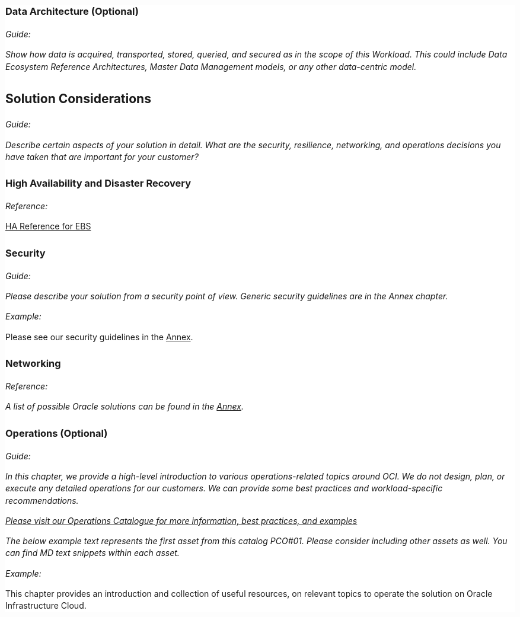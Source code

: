 ### Data Architecture (Optional)

*Guide:*

*Show how data is acquired, transported, stored, queried, and secured as in the scope of this Workload. This could include Data Ecosystem Reference Architectures, Master Data Management models, or any other data-centric model.*

## Solution Considerations

*Guide:*

*Describe certain aspects of your solution in detail. What are the security, resilience, networking, and operations decisions you have taken that are important for your customer?*

### High Availability and Disaster Recovery

*Reference:*

[HA Reference for EBS](https://github.com/oracle-devrel/technology-engineering/tree/main/cloud-architecture/oracle-apps-erp)

### Security

*Guide:*

*Please describe your solution from a security point of view. Generic security guidelines are in the Annex chapter.*

*Example:*

Please see our security guidelines in the [Annex](#security-guidelines).

### Networking

*Reference:*

*A list of possible Oracle solutions can be found in the [Annex](#networking-solutions).*

### Operations (Optional)

*Guide:*

*In this chapter, we provide a high-level introduction to various operations-related topics around OCI. We do not design, plan, or execute any detailed operations for our customers. We can provide some best practices and workload-specific recommendations.*

*[Please visit our Operations Catalogue for more information, best practices, and examples](https://github.com/oracle-devrel/technology-engineering/tree/main/manageability-and-operations/operations-advisory)*

*The below example text represents the first asset from this catalog PCO#01. Please consider including other assets as well. You can find MD text snippets within each asset.*

*Example:*

This chapter provides an introduction and collection of useful resources, on relevant topics to operate the solution on Oracle Infrastructure Cloud.
